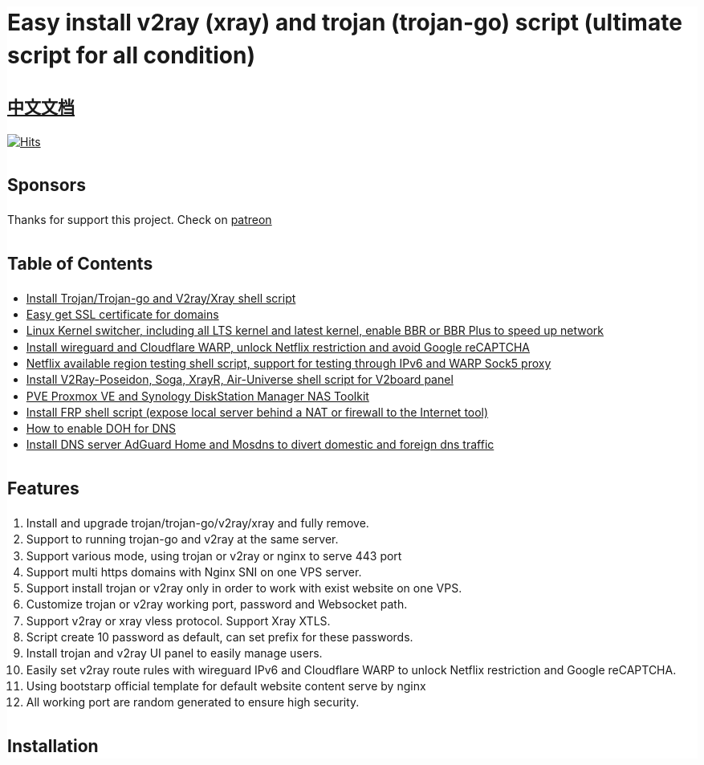 # Easy install v2ray (xray) and trojan (trojan-go) script (ultimate script for all condition)

## [中文文档](/README_CN.md) 

[![Hits](https://hits.seeyoufarm.com/api/count/incr/badge.svg?url=https%3A%2F%2Fgithub.com%2Fjinwyp%2Fone_click_script&count_bg=%2379C83D&title_bg=%23555555&icon=&icon_color=%23E7E7E7&title=hits&edge_flat=false)](https://hits.seeyoufarm.com)

## Sponsors
Thanks for support this project. Check on [patreon](https://www.patreon.com/linuxkernel)

## Table of Contents

* [Install Trojan/Trojan-go and V2ray/Xray shell script](#installation)
* [Easy get SSL certificate for domains](#acme)
* [Linux Kernel switcher, including all LTS kernel and latest kernel, enable BBR or BBR Plus to speed up network](/KERNEL.md)
* [Install wireguard and Cloudflare WARP, unlock Netflix restriction and avoid Google reCAPTCHA](/KERNEL.md)
* [Netflix available region testing shell script, support for testing through IPv6 and WARP Sock5 proxy](#netflix-check)
* [Install V2Ray-Poseidon, Soga, XrayR, Air-Universe shell script for V2board panel](/TOOL.md)
* [PVE Proxmox VE and Synology DiskStation Manager NAS Toolkit](/dsm/readme.md)
* [Install FRP shell script (expose local server behind a NAT or firewall to the Internet tool)](/dsm/readme.md)
* [How to enable DOH for DNS](/DNS.md)
* [Install DNS server AdGuard Home and Mosdns to divert domestic and foreign dns traffic](/DNS.md)



## Features 

1. Install and upgrade trojan/trojan-go/v2ray/xray and fully remove.
2. Support to running trojan-go and v2ray at the same server.
3. Support various mode, using trojan or v2ray or nginx to serve 443 port   
4. Support multi https domains with Nginx SNI on one VPS server.
5. Support install trojan or v2ray only in order to work with exist website on one VPS.
6. Customize trojan or v2ray working port, password and Websocket path. 
7. Support v2ray or xray vless protocol. Support Xray XTLS. 
8. Script create 10 password as default, can set prefix for these passwords.
9. Install trojan and v2ray UI panel to easily manage users. 
10. Easily set v2ray route rules with wireguard IPv6 and Cloudflare WARP to unlock  Netflix restriction and Google reCAPTCHA.
11. Using bootstarp official template for default website content serve by nginx
12. All working port are random generated to ensure high security.



## Installation
